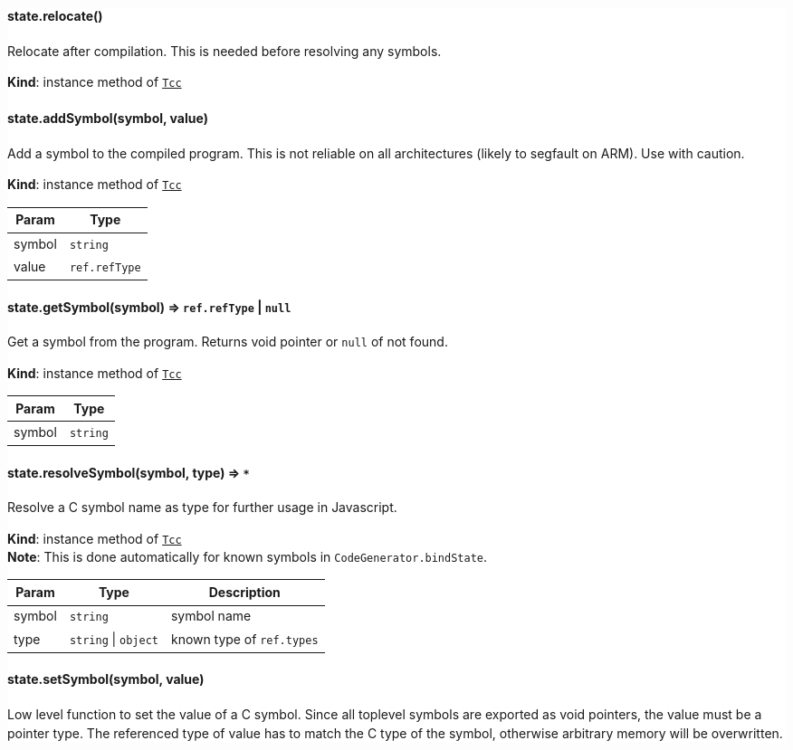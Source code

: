 #### state.relocate()
Relocate after compilation. This is needed before
resolving any symbols.

**Kind**: instance method of [<code>Tcc</code>](#module_node-tinycc.Tcc)  
<a name="module_node-tinycc.Tcc+addSymbol"></a>

#### state.addSymbol(symbol, value)
Add a symbol to the compiled program.
This is not reliable on all architectures (likely to segfault on ARM).
Use with caution.

**Kind**: instance method of [<code>Tcc</code>](#module_node-tinycc.Tcc)  

| Param | Type |
| --- | --- |
| symbol | <code>string</code> | 
| value | <code>ref.refType</code> | 

<a name="module_node-tinycc.Tcc+getSymbol"></a>

#### state.getSymbol(symbol) ⇒ <code>ref.refType</code> \| <code>null</code>
Get a symbol from the program. Returns void pointer or `null` of not found.

**Kind**: instance method of [<code>Tcc</code>](#module_node-tinycc.Tcc)  

| Param | Type |
| --- | --- |
| symbol | <code>string</code> | 

<a name="module_node-tinycc.Tcc+resolveSymbol"></a>

#### state.resolveSymbol(symbol, type) ⇒ <code>\*</code>
Resolve a C symbol name as type for further
usage in Javascript.

**Kind**: instance method of [<code>Tcc</code>](#module_node-tinycc.Tcc)  
**Note**: This is done automatically for known symbols
in `CodeGenerator.bindState`.  

| Param | Type | Description |
| --- | --- | --- |
| symbol | <code>string</code> | symbol name |
| type | <code>string</code> \| <code>object</code> | known type of `ref.types` |

<a name="module_node-tinycc.Tcc+setSymbol"></a>

#### state.setSymbol(symbol, value)
Low level function to set the value of a C symbol.
Since all toplevel symbols are exported as void pointers,
the value must be a pointer type.
The referenced type of value has to match the C type of the
symbol, otherwise arbitrary memory will be overwritten.
